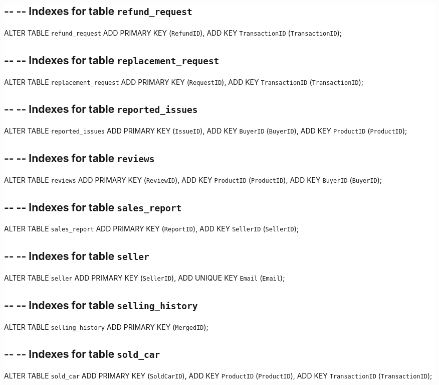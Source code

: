 --
-- Indexes for table `refund_request`
--
ALTER TABLE `refund_request`
  ADD PRIMARY KEY (`RefundID`),
  ADD KEY `TransactionID` (`TransactionID`);

--
-- Indexes for table `replacement_request`
--
ALTER TABLE `replacement_request`
  ADD PRIMARY KEY (`RequestID`),
  ADD KEY `TransactionID` (`TransactionID`);

--
-- Indexes for table `reported_issues`
--
ALTER TABLE `reported_issues`
  ADD PRIMARY KEY (`IssueID`),
  ADD KEY `BuyerID` (`BuyerID`),
  ADD KEY `ProductID` (`ProductID`);

--
-- Indexes for table `reviews`
--
ALTER TABLE `reviews`
  ADD PRIMARY KEY (`ReviewID`),
  ADD KEY `ProductID` (`ProductID`),
  ADD KEY `BuyerID` (`BuyerID`);

--
-- Indexes for table `sales_report`
--
ALTER TABLE `sales_report`
  ADD PRIMARY KEY (`ReportID`),
  ADD KEY `SellerID` (`SellerID`);

--
-- Indexes for table `seller`
--
ALTER TABLE `seller`
  ADD PRIMARY KEY (`SellerID`),
  ADD UNIQUE KEY `Email` (`Email`);

--
-- Indexes for table `selling_history`
--
ALTER TABLE `selling_history`
  ADD PRIMARY KEY (`MergedID`);

--
-- Indexes for table `sold_car`
--
ALTER TABLE `sold_car`
  ADD PRIMARY KEY (`SoldCarID`),
  ADD KEY `ProductID` (`ProductID`),
  ADD KEY `TransactionID` (`TransactionID`);
